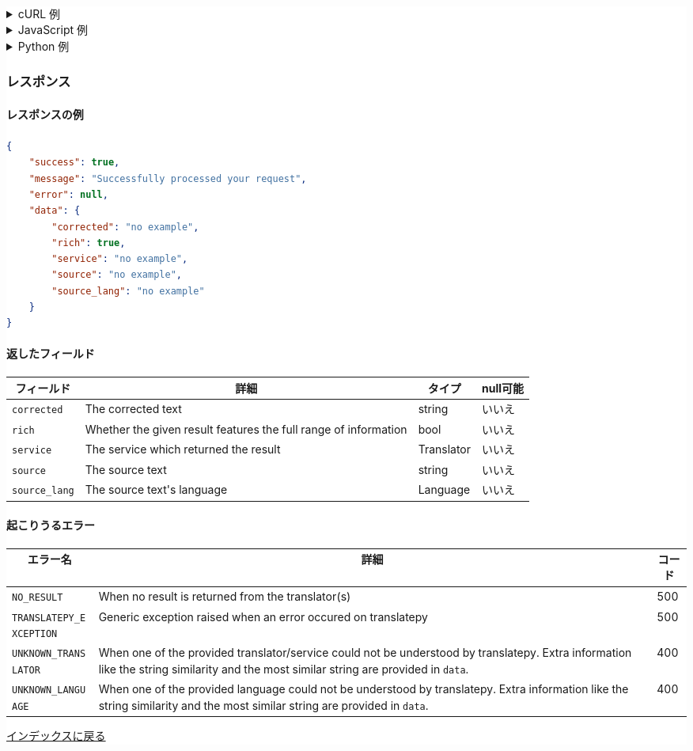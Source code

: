 <details><summary>cURL 例</summary></details>


<details><summary>JavaScript 例</summary></details>


<details><summary>Python 例</summary></details>


### レスポンス

#### レスポンスの例

```json
{
    "success": true,
    "message": "Successfully processed your request",
    "error": null,
    "data": {
        "corrected": "no example",
        "rich": true,
        "service": "no example",
        "source": "no example",
        "source_lang": "no example"
    }
}

```

#### 返したフィールド

| フィールド        | 詳細                      | タイプ   | null可能  |
| ----------   | -------------------------------- | ------ | --------- |
| `corrected` | The corrected text  | string      | いいえ      |
| `rich` | Whether the given result features the full range of information  | bool      | いいえ      |
| `service` | The service which returned the result  | Translator      | いいえ      |
| `source` | The source text  | string      | いいえ      |
| `source_lang` | The source text's language  | Language      | いいえ      |

#### 起こりうるエラー

| エラー名         | 詳細                      | コード   |
| ---------------   | -------------------------------- | ------ |
| `NO_RESULT` | When no result is returned from the translator(s)  | 500  |
| `TRANSLATEPY_EXCEPTION` | Generic exception raised when an error occured on translatepy  | 500  |
| `UNKNOWN_TRANSLATOR` | When one of the provided translator/service could not be understood by translatepy. Extra information like the string similarity and the most similar string are provided in `data`.  | 400  |
| `UNKNOWN_LANGUAGE` | When one of the provided language could not be understood by translatepy. Extra information like the string similarity and the most similar string are provided in `data`.  | 400  |
[インデックスに戻る](../%E3%81%AF%E3%81%98%E3%82%81%E3%81%AB.md#インデックス)
